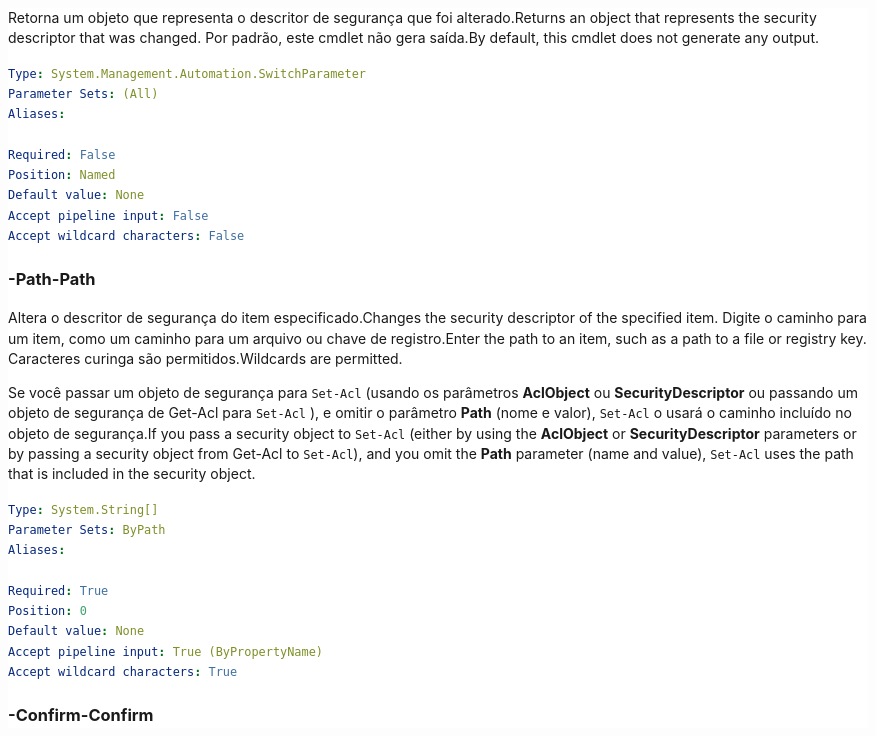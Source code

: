 <span data-ttu-id="6dbf9-204">Retorna um objeto que representa o descritor de segurança que foi alterado.</span><span class="sxs-lookup"><span data-stu-id="6dbf9-204">Returns an object that represents the security descriptor that was changed.</span></span> <span data-ttu-id="6dbf9-205">Por padrão, este cmdlet não gera saída.</span><span class="sxs-lookup"><span data-stu-id="6dbf9-205">By default, this cmdlet does not generate any output.</span></span>

```yaml
Type: System.Management.Automation.SwitchParameter
Parameter Sets: (All)
Aliases:

Required: False
Position: Named
Default value: None
Accept pipeline input: False
Accept wildcard characters: False
```

### <span data-ttu-id="6dbf9-206">-Path</span><span class="sxs-lookup"><span data-stu-id="6dbf9-206">-Path</span></span>

<span data-ttu-id="6dbf9-207">Altera o descritor de segurança do item especificado.</span><span class="sxs-lookup"><span data-stu-id="6dbf9-207">Changes the security descriptor of the specified item.</span></span> <span data-ttu-id="6dbf9-208">Digite o caminho para um item, como um caminho para um arquivo ou chave de registro.</span><span class="sxs-lookup"><span data-stu-id="6dbf9-208">Enter the path to an item, such as a path to a file or registry key.</span></span> <span data-ttu-id="6dbf9-209">Caracteres curinga são permitidos.</span><span class="sxs-lookup"><span data-stu-id="6dbf9-209">Wildcards are permitted.</span></span>

<span data-ttu-id="6dbf9-210">Se você passar um objeto de segurança para `Set-Acl` (usando os parâmetros **AclObject** ou **SecurityDescriptor** ou passando um objeto de segurança de Get-Acl para `Set-Acl` ), e omitir o parâmetro **Path** (nome e valor), `Set-Acl` o usará o caminho incluído no objeto de segurança.</span><span class="sxs-lookup"><span data-stu-id="6dbf9-210">If you pass a security object to `Set-Acl` (either by using the **AclObject** or **SecurityDescriptor** parameters or by passing a security object from Get-Acl to `Set-Acl`), and you omit the **Path** parameter (name and value), `Set-Acl` uses the path that is included in the security object.</span></span>

```yaml
Type: System.String[]
Parameter Sets: ByPath
Aliases:

Required: True
Position: 0
Default value: None
Accept pipeline input: True (ByPropertyName)
Accept wildcard characters: True
```

### <span data-ttu-id="6dbf9-211">-Confirm</span><span class="sxs-lookup"><span data-stu-id="6dbf9-211">-Confirm</span></span>
